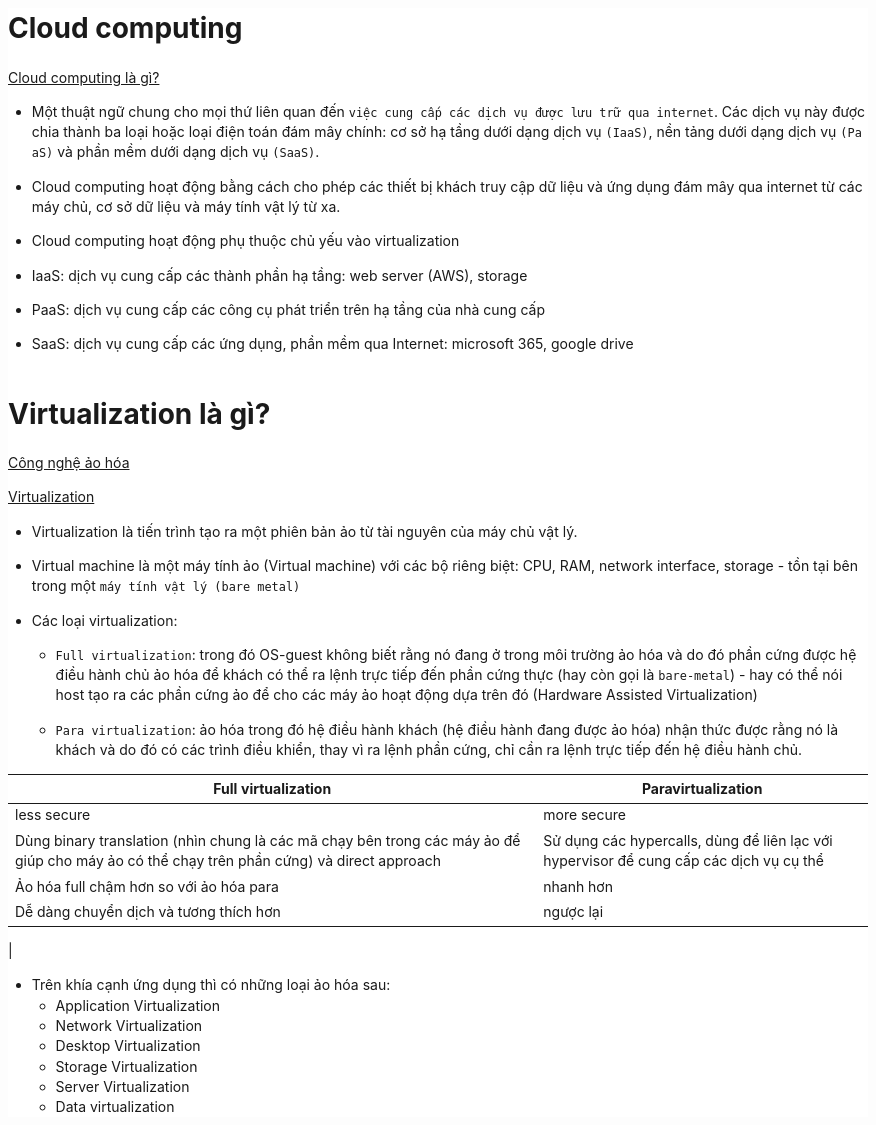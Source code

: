 # Cloud computing

[Cloud computing là gì?](https://www.techtarget.com/searchcloudcomputing/definition/cloud-computing)

- Một thuật ngữ chung cho mọi thứ liên quan đến `việc cung cấp các dịch vụ được lưu trữ qua internet`. Các dịch vụ này được chia thành ba loại hoặc loại điện toán đám mây chính: cơ sở hạ tầng dưới dạng dịch vụ `(IaaS)`, nền tảng dưới dạng dịch vụ `(PaaS)` và phần mềm dưới dạng dịch vụ `(SaaS)`. 

- Cloud computing hoạt động bằng cách cho phép các thiết bị khách truy cập dữ liệu và ứng dụng đám mây qua internet từ các máy chủ, cơ sở dữ liệu và máy tính vật lý từ xa.
- Cloud computing hoạt động phụ thuộc chủ yếu vào virtualization

- IaaS: dịch vụ cung cấp các thành phần hạ tầng: web server (AWS), storage
- PaaS: dịch vụ cung cấp các công cụ phát triển trên hạ tầng của nhà cung cấp
- SaaS: dịch vụ cung cấp các ứng dụng, phần mềm qua Internet: microsoft 365, google drive

# Virtualization là gì?

[Công nghệ ảo hóa](https://thuanbui.me/hypervisor-hyper-v-kvm-vmware-vsphere-xen/)

[Virtualization](https://www.dnsstuff.com/what-is-vm-virtual-machine)

- Virtualization là tiến trình tạo ra một phiên bản ảo từ tài nguyên của máy chủ vật lý.

- Virtual machine là một máy tính ảo (Virtual machine) với các bộ riêng biệt: CPU, RAM, network interface, storage - tồn tại bên trong một `máy tính vật lý (bare metal)`


- Các loại virtualization:
  - `Full virtualization`: trong đó OS-guest không biết rằng nó đang ở trong môi trường ảo hóa và do đó phần cứng được hệ điều hành chủ ảo hóa để khách có thể ra lệnh trực tiếp đến phần cứng thực (hay còn gọi là `bare-metal`) - hay có thể nói host tạo ra các phần cứng ảo để cho các máy ảo hoạt động dựa trên đó (Hardware Assisted Virtualization)

  - `Para virtualization`: ảo hóa trong đó hệ điều hành khách (hệ điều hành đang được ảo hóa) nhận thức được rằng nó là khách và do đó có các trình điều khiển, thay vì ra lệnh phần cứng, chỉ cần ra lệnh trực tiếp đến hệ điều hành chủ.

| Full virtualization | Paravirtualization |
| -------- | -------- |
| less secure | more secure |
| Dùng binary translation (nhìn chung là các mã chạy bên trong các máy ảo để giúp cho máy ảo có thể chạy trên phần cứng) và direct approach | Sử dụng các hypercalls, dùng để liên lạc với hypervisor để cung cấp các dịch vụ cụ thể |
| Ảo hóa full chậm hơn so với ảo hóa para | nhanh hơn |
| Dễ dàng chuyển dịch và tương thích hơn | ngược lại |
|

- Trên khía cạnh ứng dụng thì có những loại ảo hóa sau:
  - Application Virtualization
  - Network Virtualization
  - Desktop Virtualization
  - Storage Virtualization
  - Server Virtualization
  - Data virtualization
